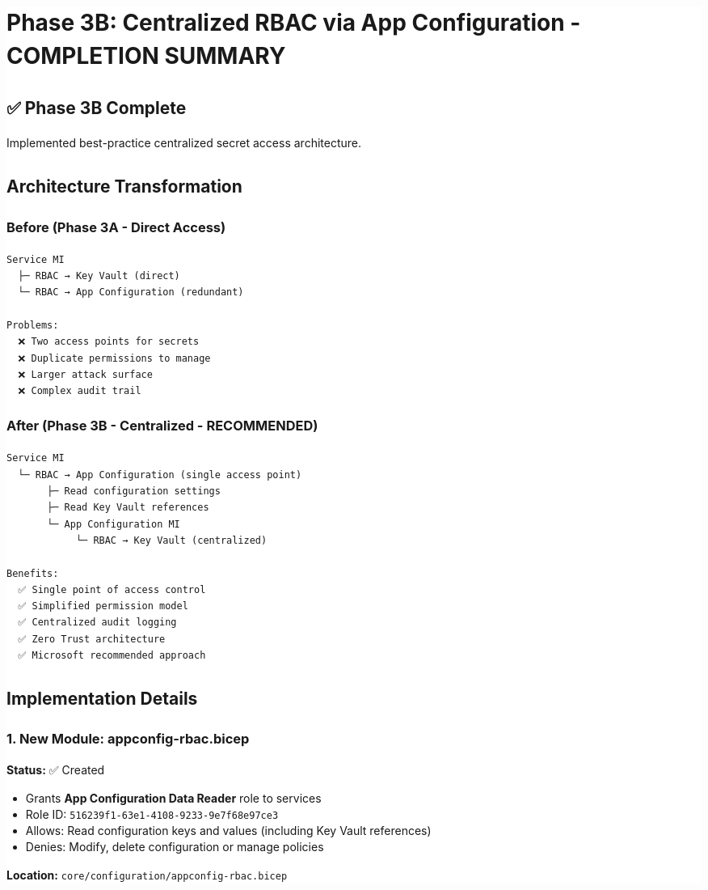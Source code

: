 # Phase 3B: Centralized RBAC via App Configuration - COMPLETION SUMMARY

## ✅ Phase 3B Complete
Implemented best-practice centralized secret access architecture.

## Architecture Transformation

### Before (Phase 3A - Direct Access)
```
Service MI
  ├─ RBAC → Key Vault (direct)
  └─ RBAC → App Configuration (redundant)

Problems:
  ❌ Two access points for secrets
  ❌ Duplicate permissions to manage
  ❌ Larger attack surface
  ❌ Complex audit trail
```

### After (Phase 3B - Centralized - RECOMMENDED)
```
Service MI
  └─ RBAC → App Configuration (single access point)
       ├─ Read configuration settings
       ├─ Read Key Vault references
       └─ App Configuration MI
            └─ RBAC → Key Vault (centralized)

Benefits:
  ✅ Single point of access control
  ✅ Simplified permission model
  ✅ Centralized audit logging
  ✅ Zero Trust architecture
  ✅ Microsoft recommended approach
```

## Implementation Details

### 1. New Module: appconfig-rbac.bicep
**Status:** ✅ Created
- Grants **App Configuration Data Reader** role to services
- Role ID: `516239f1-63e1-4108-9233-9e7f68e97ce3`
- Allows: Read configuration keys and values (including Key Vault references)
- Denies: Modify, delete configuration or manage policies

**Location:** `core/configuration/appconfig-rbac.bicep`
